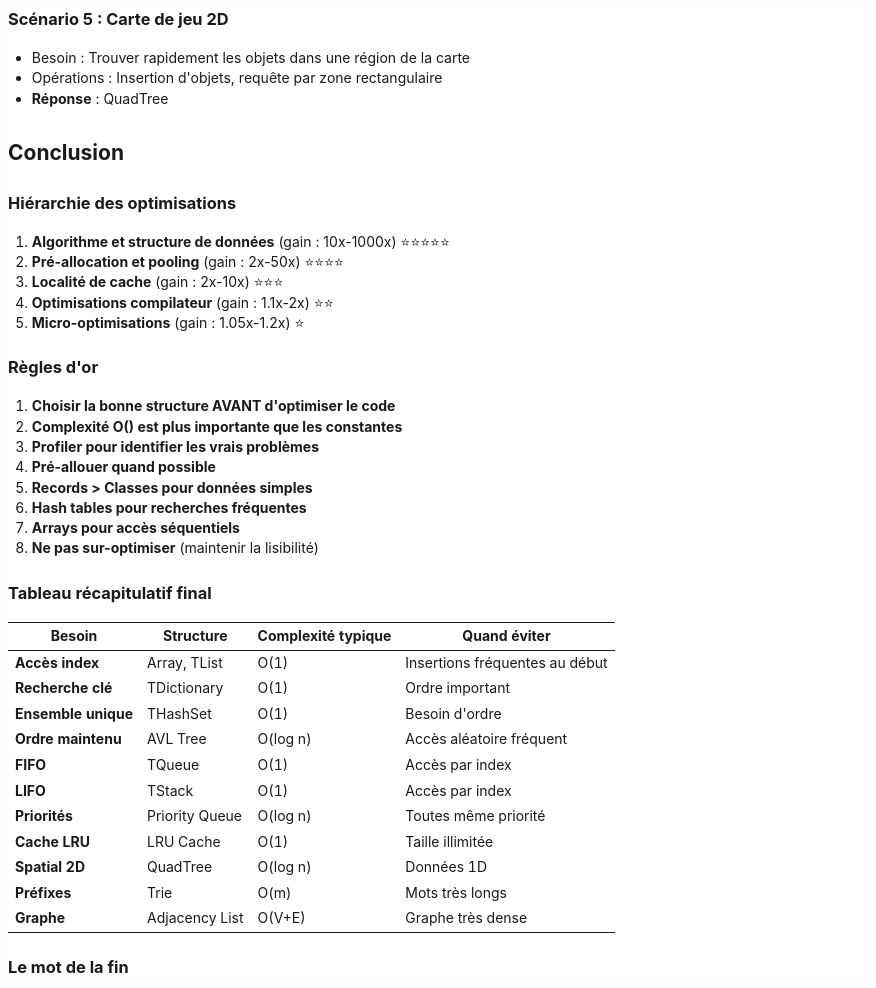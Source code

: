 ### Scénario 5 : Carte de jeu 2D
- Besoin : Trouver rapidement les objets dans une région de la carte
- Opérations : Insertion d'objets, requête par zone rectangulaire
- **Réponse** : QuadTree

## Conclusion

### Hiérarchie des optimisations

1. **Algorithme et structure de données** (gain : 10x-1000x) ⭐⭐⭐⭐⭐
2. **Pré-allocation et pooling** (gain : 2x-50x) ⭐⭐⭐⭐
3. **Localité de cache** (gain : 2x-10x) ⭐⭐⭐
4. **Optimisations compilateur** (gain : 1.1x-2x) ⭐⭐
5. **Micro-optimisations** (gain : 1.05x-1.2x) ⭐

### Règles d'or

1. **Choisir la bonne structure AVANT d'optimiser le code**
2. **Complexité O() est plus importante que les constantes**
3. **Profiler pour identifier les vrais problèmes**
4. **Pré-allouer quand possible**
5. **Records > Classes pour données simples**
6. **Hash tables pour recherches fréquentes**
7. **Arrays pour accès séquentiels**
8. **Ne pas sur-optimiser** (maintenir la lisibilité)

### Tableau récapitulatif final

| Besoin | Structure | Complexité typique | Quand éviter |
|--------|-----------|-------------------|--------------|
| **Accès index** | Array, TList | O(1) | Insertions fréquentes au début |
| **Recherche clé** | TDictionary | O(1) | Ordre important |
| **Ensemble unique** | THashSet | O(1) | Besoin d'ordre |
| **Ordre maintenu** | AVL Tree | O(log n) | Accès aléatoire fréquent |
| **FIFO** | TQueue | O(1) | Accès par index |
| **LIFO** | TStack | O(1) | Accès par index |
| **Priorités** | Priority Queue | O(log n) | Toutes même priorité |
| **Cache LRU** | LRU Cache | O(1) | Taille illimitée |
| **Spatial 2D** | QuadTree | O(log n) | Données 1D |
| **Préfixes** | Trie | O(m) | Mots très longs |
| **Graphe** | Adjacency List | O(V+E) | Graphe très dense |

### Le mot de la fin
